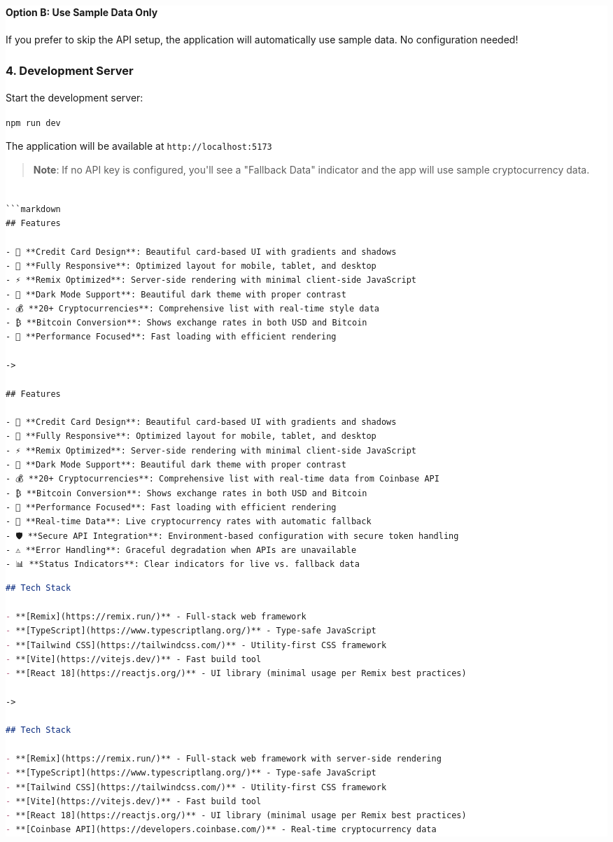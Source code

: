 #### Option B: Use Sample Data Only

If you prefer to skip the API setup, the application will automatically use sample data. No configuration needed!

### 4. Development Server

Start the development server:

```bash
npm run dev
```

The application will be available at `http://localhost:5173`

> **Note**: If no API key is configured, you'll see a "Fallback Data" indicator and the app will use sample cryptocurrency data.
```

```markdown
## Features

- 🎨 **Credit Card Design**: Beautiful card-based UI with gradients and shadows
- 📱 **Fully Responsive**: Optimized layout for mobile, tablet, and desktop
- ⚡ **Remix Optimized**: Server-side rendering with minimal client-side JavaScript
- 🌙 **Dark Mode Support**: Beautiful dark theme with proper contrast
- 💰 **20+ Cryptocurrencies**: Comprehensive list with real-time style data
- ₿ **Bitcoin Conversion**: Shows exchange rates in both USD and Bitcoin
- 🎯 **Performance Focused**: Fast loading with efficient rendering

->

## Features

- 🎨 **Credit Card Design**: Beautiful card-based UI with gradients and shadows
- 📱 **Fully Responsive**: Optimized layout for mobile, tablet, and desktop
- ⚡ **Remix Optimized**: Server-side rendering with minimal client-side JavaScript
- 🌙 **Dark Mode Support**: Beautiful dark theme with proper contrast
- 💰 **20+ Cryptocurrencies**: Comprehensive list with real-time data from Coinbase API
- ₿ **Bitcoin Conversion**: Shows exchange rates in both USD and Bitcoin
- 🎯 **Performance Focused**: Fast loading with efficient rendering
- 🔄 **Real-time Data**: Live cryptocurrency rates with automatic fallback
- 🛡️ **Secure API Integration**: Environment-based configuration with secure token handling
- ⚠️ **Error Handling**: Graceful degradation when APIs are unavailable
- 📊 **Status Indicators**: Clear indicators for live vs. fallback data
```

```markdown
## Tech Stack

- **[Remix](https://remix.run/)** - Full-stack web framework
- **[TypeScript](https://www.typescriptlang.org/)** - Type-safe JavaScript
- **[Tailwind CSS](https://tailwindcss.com/)** - Utility-first CSS framework
- **[Vite](https://vitejs.dev/)** - Fast build tool
- **[React 18](https://reactjs.org/)** - UI library (minimal usage per Remix best practices)

->

## Tech Stack

- **[Remix](https://remix.run/)** - Full-stack web framework with server-side rendering
- **[TypeScript](https://www.typescriptlang.org/)** - Type-safe JavaScript
- **[Tailwind CSS](https://tailwindcss.com/)** - Utility-first CSS framework
- **[Vite](https://vitejs.dev/)** - Fast build tool
- **[React 18](https://reactjs.org/)** - UI library (minimal usage per Remix best practices)
- **[Coinbase API](https://developers.coinbase.com/)** - Real-time cryptocurrency data
```